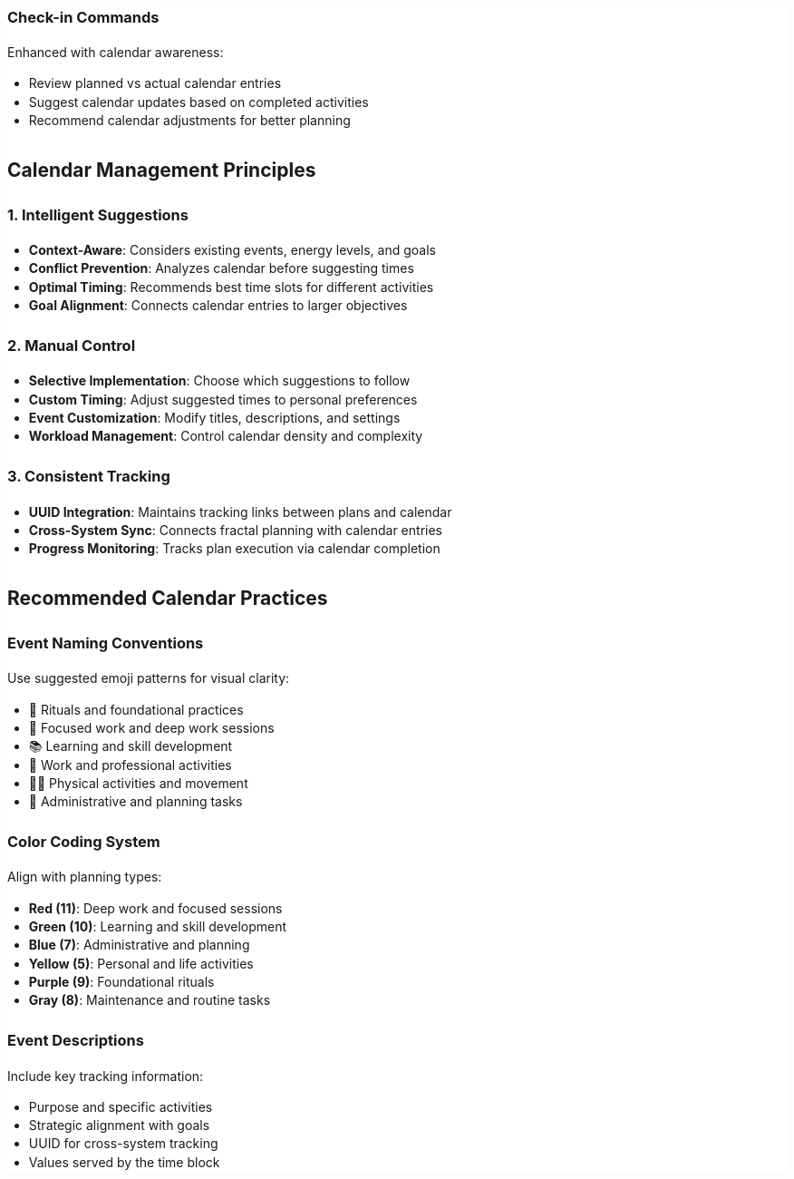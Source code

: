 ### Check-in Commands
Enhanced with calendar awareness:
- Review planned vs actual calendar entries
- Suggest calendar updates based on completed activities
- Recommend calendar adjustments for better planning

## Calendar Management Principles

### 1. Intelligent Suggestions
- **Context-Aware**: Considers existing events, energy levels, and goals
- **Conflict Prevention**: Analyzes calendar before suggesting times
- **Optimal Timing**: Recommends best time slots for different activities
- **Goal Alignment**: Connects calendar entries to larger objectives

### 2. Manual Control
- **Selective Implementation**: Choose which suggestions to follow
- **Custom Timing**: Adjust suggested times to personal preferences  
- **Event Customization**: Modify titles, descriptions, and settings
- **Workload Management**: Control calendar density and complexity

### 3. Consistent Tracking
- **UUID Integration**: Maintains tracking links between plans and calendar
- **Cross-System Sync**: Connects fractal planning with calendar entries
- **Progress Monitoring**: Tracks plan execution via calendar completion

## Recommended Calendar Practices

### Event Naming Conventions
Use suggested emoji patterns for visual clarity:
- 🧘 Rituals and foundational practices
- 🎯 Focused work and deep work sessions
- 📚 Learning and skill development
- 💼 Work and professional activities
- 🏃‍♂️ Physical activities and movement
- 📝 Administrative and planning tasks

### Color Coding System
Align with planning types:
- **Red (11)**: Deep work and focused sessions
- **Green (10)**: Learning and skill development
- **Blue (7)**: Administrative and planning
- **Yellow (5)**: Personal and life activities
- **Purple (9)**: Foundational rituals
- **Gray (8)**: Maintenance and routine tasks

### Event Descriptions
Include key tracking information:
- Purpose and specific activities
- Strategic alignment with goals
- UUID for cross-system tracking
- Values served by the time block
